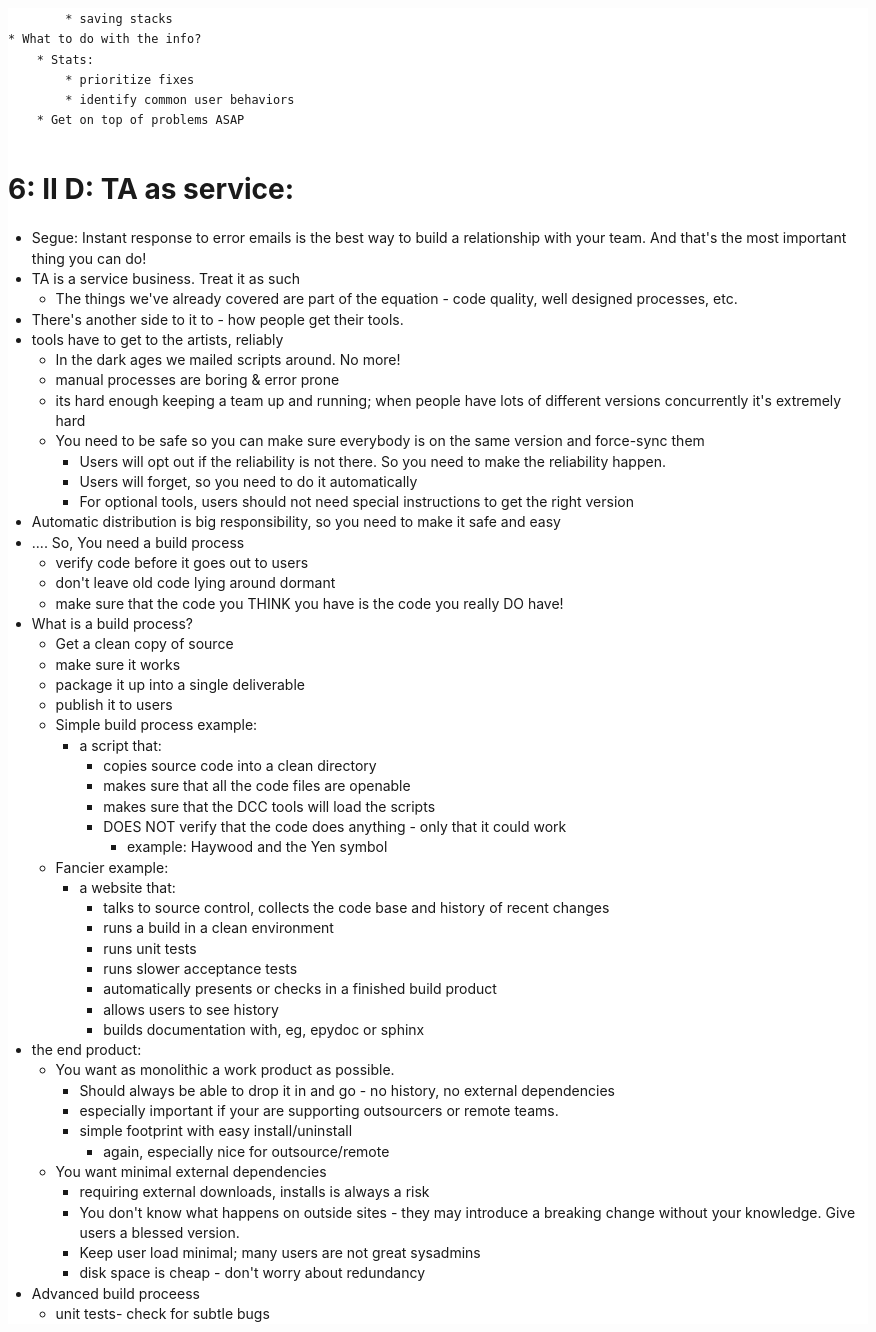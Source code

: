 			* saving stacks
	* What to do with the info?
		* Stats:
			* prioritize fixes
			* identify common user behaviors
		* Get on top of problems ASAP
# 6: II D: TA as service:
* Segue: Instant response to error emails is the best way to build a relationship with your team. And that's the most important thing you can do!
* TA is a service business. Treat it as such
	* The things we've already covered are part of the equation - code quality, well designed processes, etc.
* There's another side to it to - how people get their tools.
* tools have to get to the artists, reliably
	* In the dark ages we mailed scripts around. No more!
	* manual processes are boring & error prone
	* its hard enough keeping a team up and running; when people have lots of different versions concurrently it's extremely hard
	* You need to be safe so you can make sure everybody is on the same version and force-sync them
		* Users will opt out if the reliability is not there. So you need to make the reliability happen.
		* Users will forget, so you need to do it automatically
		* For optional tools, users should not need special instructions to get the right version
* Automatic distribution is big responsibility, so you need to make it safe and easy
* .... So, You need a build process
	* verify code before it goes out to users
	* don't leave old code lying around dormant
	* make sure that the code you THINK you have is the code you really DO have!
* What is a build process?
	* Get a clean copy of source
	* make sure it works
	* package it up into a single deliverable
	* publish it to users
	* Simple build process example:
		* a script that:
			* copies source code into a clean directory
			* makes sure that all the code files are openable
			* makes sure that the DCC tools will load the scripts
			* DOES NOT verify that the code does anything - only that it could work
				* example: Haywood and the Yen symbol
	* Fancier example:
		* a website that:
			* talks to source control, collects the code base and history of recent changes
			* runs a build in a clean environment
			* runs unit tests
			* runs slower acceptance tests
			* automatically presents or checks in a finished build product
			* allows users to see history
			* builds documentation with, eg, epydoc or sphinx
* the end product:
	* You want as monolithic a work product as possible.
		* Should always be able to drop it in and go - no history, no external dependencies
		* especially important if your are supporting outsourcers or remote teams.
		* simple footprint with easy install/uninstall
			* again, especially nice for outsource/remote
	* You want minimal external dependencies
		* requiring external downloads, installs is always a risk
		* You don't know what happens on outside sites - they may introduce a breaking change without your knowledge. Give users a blessed version.
		* Keep user load minimal; many users are not great sysadmins    
		* disk space is cheap - don't worry about redundancy
* Advanced build proceess
	* unit tests- check for subtle bugs